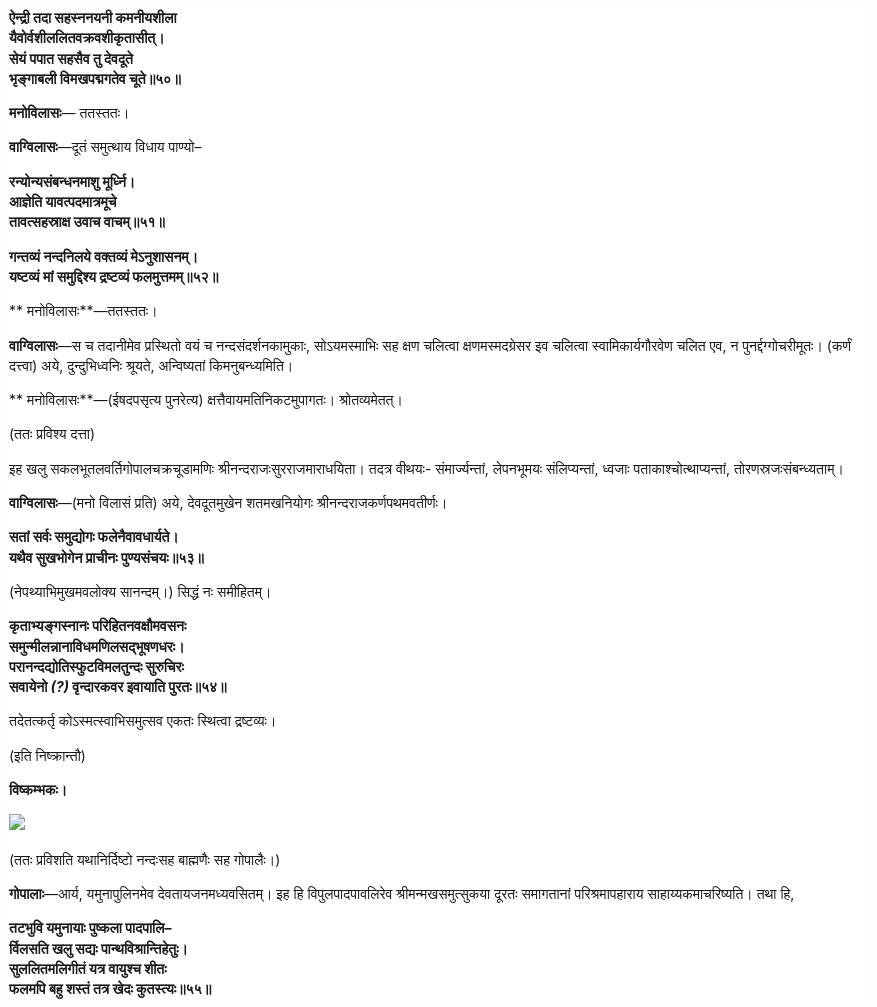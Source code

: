 **ऐन्द्री तदा सहस्ननयनी कमनीयशीला  
यैवोर्वशीललितवक्रवशीकृतासीत्‌।  
सेयं पपात सहसैव तु देवदूते  
भृङ्गाबली विमखपद्मगतेव चूते॥५०॥**

 **मनोविलासः**— ततस्ततः।

 **वाग्विलासः**—दूतं समुत्थाय विधाय पाण्यो–



**रन्योन्यसंबन्धनमाशु मूर्ध्नि।  
आज्ञेति यावत्पदमात्रमूचे  
तावत्सहस्राक्ष उवाच वाचम्‌॥५१॥**

**गन्तव्यं नन्दनिलये वक्तव्यं मेऽनुशासनम्‌।  
यष्टव्यं मां समुद्दिश्य द्रष्टव्यं फलमुत्तमम्‌॥५२॥**

** मनोविलासः**—ततस्ततः।

 **वाग्विलासः**—स च तदानीमेव प्रस्थितो वयं च नन्दसंदर्शनकामुकाः, सोऽयमस्माभिः सह क्षण चलित्वा क्षणमस्मदग्रेसर इव चलित्वा स्वामिकार्यगौरवेण चलित एव, न पुनर्द्दग्गोचरीमूतः। (कर्णं दत्त्वा) अये, दुन्दुभिध्वनिः श्रूयते, अन्विष्यतां किमनुबन्ध्यमिति।

** मनोविलासः**—(ईषदपसृत्य पुनरेत्य) क्षत्तैवायमतिनिकटमुपागतः। श्रोतव्यमेतत्‌।

(ततः प्रविश्य दत्ता)

 इह खलु सकलभूतलवर्तिगोपालचक्रचूडामणिः श्रीनन्दराजःसुरराजमाराधयिता। तदत्र वीथयः- संमार्ज्यन्तां, लेपनभूमयः संलिप्यन्तां, ध्वजाः पताकाश्चोत्थाप्यन्तां, तोरणस्रजःसंबन्ध्यताम्‌।

 **वाग्विलासः**—(मनो विलासं प्रति) अये, देवदूतमुखेन शतमखनियोगः श्रीनन्दराजकर्णपथमवतीर्णः।

**सतां सर्वः समुद्योगः फलेनैवावधार्यते।  
यथैव सुखभोगेन प्राचीनः पुण्यसंचयः॥५३॥**

 (नेपथ्याभिमुखमवलोक्य सानन्दम्‌।) सिद्धं नः समीहितम्‌।

**कृताभ्यङ्गस्नानः परिहितनवक्षौमवसनः  
समुन्मीलन्नानाविधमणिलसद्भूषणधरः।  
परानन्दद्योतिस्फुटविमलतुन्दः सुरुचिरः  
सवायेनो *(?)* वृन्दारकवर इवायाति पुरतः॥५४॥**



 तदेतत्कर्तृ कोऽस्मत्स्वाभिसमुत्सव एकतः स्थित्वा द्रष्टव्यः।

(इति निष्क्रान्तौ)

**विष्कम्भकः।**

![](../books_images/U-IMG-1728008100123456.png)

(ततः प्रविशति यथानिर्दिष्टो नन्दःसह बाह्मणैः सह गोपालैः।)

 **गोपालाः**—आर्य, यमुनापुलिनमेव देवतायजनमध्यवसितम्‌। इह हि विपुलपादपावलिरेव श्रीमन्मखसमुत्सुकया दूरतः समागतानां परिश्रमापहाराय साहाय्यकमाचरिष्यति। तथा हि,

**तटभुवि यमुनायाः पुष्कला पादपालि–  
र्विलसति खलु सद्यः पान्थविश्रान्तिहेतुः।  
सुललितमलिगीतं यत्र वायुश्च शीतः  
फलमपि बहु शस्तं तत्र खेदः कुतस्त्यः॥५५॥**
